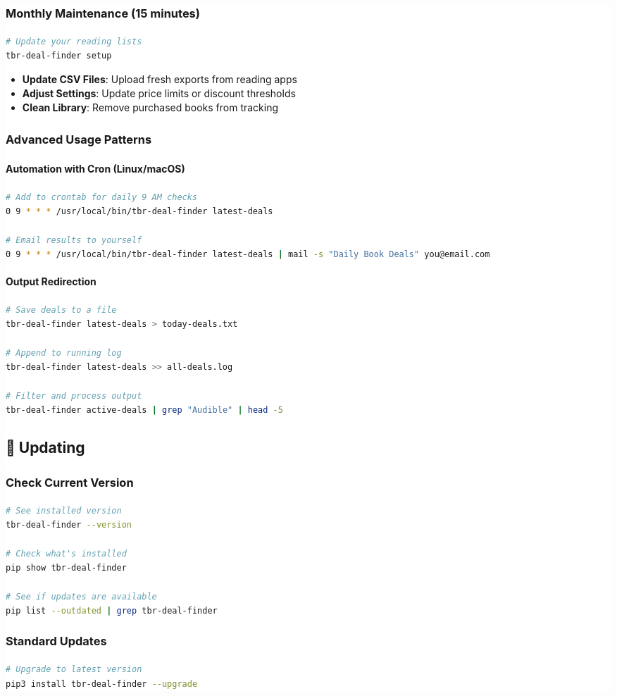 ### Monthly Maintenance (15 minutes)
```bash
# Update your reading lists
tbr-deal-finder setup
```
- **Update CSV Files**: Upload fresh exports from reading apps
- **Adjust Settings**: Update price limits or discount thresholds
- **Clean Library**: Remove purchased books from tracking

### Advanced Usage Patterns

#### Automation with Cron (Linux/macOS)
```bash
# Add to crontab for daily 9 AM checks
0 9 * * * /usr/local/bin/tbr-deal-finder latest-deals

# Email results to yourself
0 9 * * * /usr/local/bin/tbr-deal-finder latest-deals | mail -s "Daily Book Deals" you@email.com
```

#### Output Redirection
```bash
# Save deals to a file
tbr-deal-finder latest-deals > today-deals.txt

# Append to running log
tbr-deal-finder latest-deals >> all-deals.log

# Filter and process output
tbr-deal-finder active-deals | grep "Audible" | head -5
```

## 🔄 Updating

### Check Current Version
```bash
# See installed version
tbr-deal-finder --version

# Check what's installed
pip show tbr-deal-finder

# See if updates are available
pip list --outdated | grep tbr-deal-finder
```

### Standard Updates
```bash
# Upgrade to latest version
pip3 install tbr-deal-finder --upgrade
```
